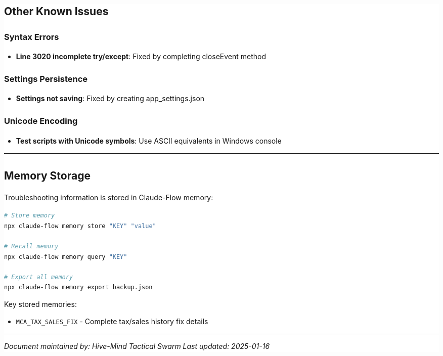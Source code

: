 
## Other Known Issues

### Syntax Errors
- **Line 3020 incomplete try/except**: Fixed by completing closeEvent method

### Settings Persistence
- **Settings not saving**: Fixed by creating app_settings.json

### Unicode Encoding
- **Test scripts with Unicode symbols**: Use ASCII equivalents in Windows console

---

## Memory Storage

Troubleshooting information is stored in Claude-Flow memory:
```bash
# Store memory
npx claude-flow memory store "KEY" "value"

# Recall memory
npx claude-flow memory query "KEY"

# Export all memory
npx claude-flow memory export backup.json
```

Key stored memories:
- `MCA_TAX_SALES_FIX` - Complete tax/sales history fix details

---

*Document maintained by: Hive-Mind Tactical Swarm*
*Last updated: 2025-01-16*
